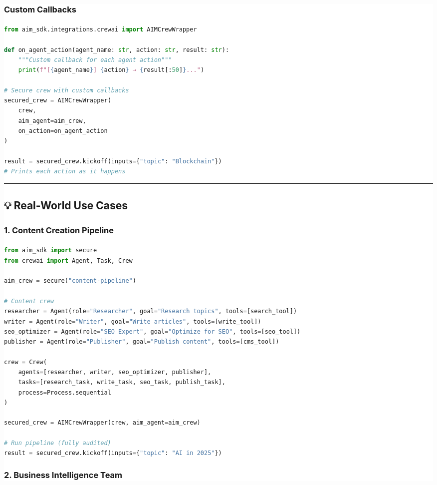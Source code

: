 ### Custom Callbacks

```python
from aim_sdk.integrations.crewai import AIMCrewWrapper

def on_agent_action(agent_name: str, action: str, result: str):
    """Custom callback for each agent action"""
    print(f"[{agent_name}] {action} → {result[:50]}...")

# Secure crew with custom callbacks
secured_crew = AIMCrewWrapper(
    crew,
    aim_agent=aim_crew,
    on_action=on_agent_action
)

result = secured_crew.kickoff(inputs={"topic": "Blockchain"})
# Prints each action as it happens
```

---

## 💡 Real-World Use Cases

### 1. Content Creation Pipeline

```python
from aim_sdk import secure
from crewai import Agent, Task, Crew

aim_crew = secure("content-pipeline")

# Content crew
researcher = Agent(role="Researcher", goal="Research topics", tools=[search_tool])
writer = Agent(role="Writer", goal="Write articles", tools=[write_tool])
seo_optimizer = Agent(role="SEO Expert", goal="Optimize for SEO", tools=[seo_tool])
publisher = Agent(role="Publisher", goal="Publish content", tools=[cms_tool])

crew = Crew(
    agents=[researcher, writer, seo_optimizer, publisher],
    tasks=[research_task, write_task, seo_task, publish_task],
    process=Process.sequential
)

secured_crew = AIMCrewWrapper(crew, aim_agent=aim_crew)

# Run pipeline (fully audited)
result = secured_crew.kickoff(inputs={"topic": "AI in 2025"})
```

### 2. Business Intelligence Team
